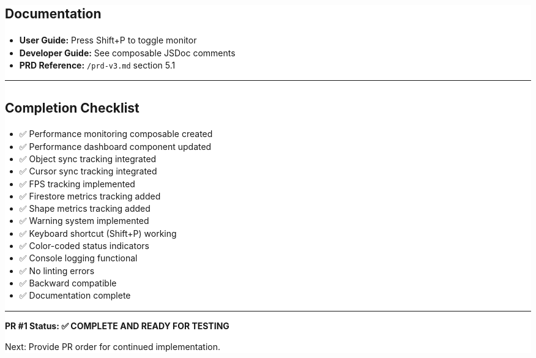 
## Documentation

- **User Guide:** Press Shift+P to toggle monitor
- **Developer Guide:** See composable JSDoc comments
- **PRD Reference:** `/prd-v3.md` section 5.1

---

## Completion Checklist

- ✅ Performance monitoring composable created
- ✅ Performance dashboard component updated
- ✅ Object sync tracking integrated
- ✅ Cursor sync tracking integrated
- ✅ FPS tracking implemented
- ✅ Firestore metrics tracking added
- ✅ Shape metrics tracking added
- ✅ Warning system implemented
- ✅ Keyboard shortcut (Shift+P) working
- ✅ Color-coded status indicators
- ✅ Console logging functional
- ✅ No linting errors
- ✅ Backward compatible
- ✅ Documentation complete

---

**PR #1 Status: ✅ COMPLETE AND READY FOR TESTING**

Next: Provide PR order for continued implementation.

